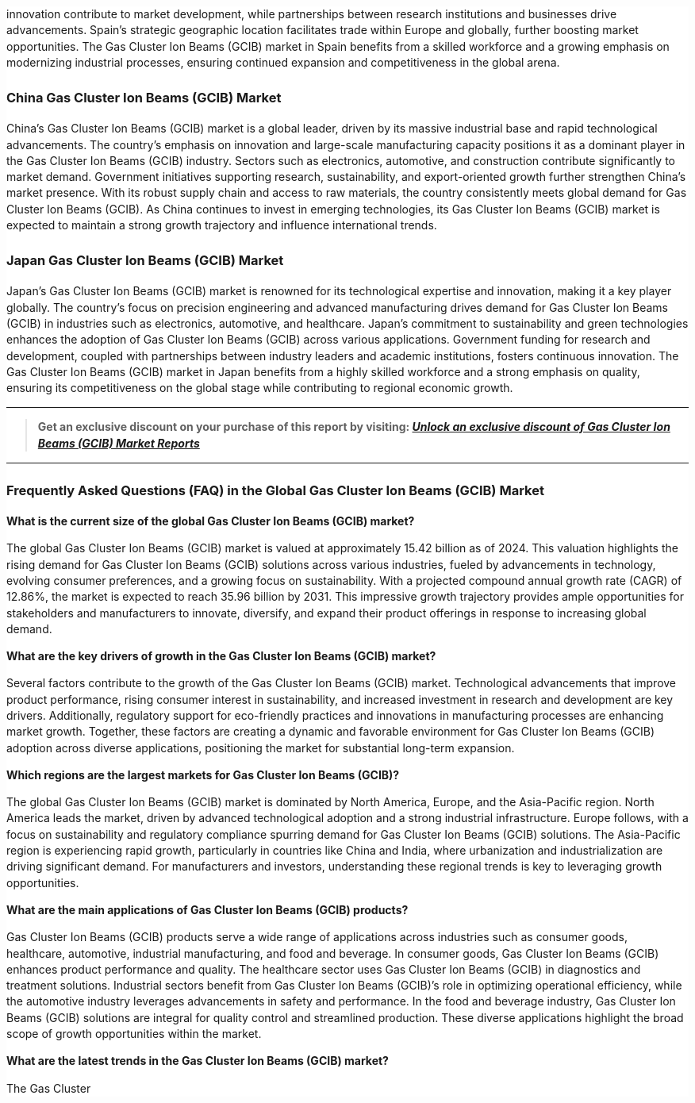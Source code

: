 innovation contribute to market development, while partnerships between research institutions and businesses drive advancements. Spain&rsquo;s strategic geographic location facilitates trade within Europe and globally, further boosting market opportunities. The Gas Cluster Ion Beams (GCIB) market in Spain benefits from a skilled workforce and a growing emphasis on modernizing industrial processes, ensuring continued expansion and competitiveness in the global arena.</p><h3>China Gas Cluster Ion Beams (GCIB) Market</h3><p>China&rsquo;s Gas Cluster Ion Beams (GCIB) market is a global leader, driven by its massive industrial base and rapid technological advancements. The country&rsquo;s emphasis on innovation and large-scale manufacturing capacity positions it as a dominant player in the Gas Cluster Ion Beams (GCIB) industry. Sectors such as electronics, automotive, and construction contribute significantly to market demand. Government initiatives supporting research, sustainability, and export-oriented growth further strengthen China&rsquo;s market presence. With its robust supply chain and access to raw materials, the country consistently meets global demand for Gas Cluster Ion Beams (GCIB). As China continues to invest in emerging technologies, its Gas Cluster Ion Beams (GCIB) market is expected to maintain a strong growth trajectory and influence international trends.</p><h3>Japan Gas Cluster Ion Beams (GCIB) Market</h3><p>Japan&rsquo;s Gas Cluster Ion Beams (GCIB) market is renowned for its technological expertise and innovation, making it a key player globally. The country&rsquo;s focus on precision engineering and advanced manufacturing drives demand for Gas Cluster Ion Beams (GCIB) in industries such as electronics, automotive, and healthcare. Japan&rsquo;s commitment to sustainability and green technologies enhances the adoption of Gas Cluster Ion Beams (GCIB) across various applications. Government funding for research and development, coupled with partnerships between industry leaders and academic institutions, fosters continuous innovation. The Gas Cluster Ion Beams (GCIB) market in Japan benefits from a highly skilled workforce and a strong emphasis on quality, ensuring its competitiveness on the global stage while contributing to regional economic growth.</p><hr /><blockquote><p><strong>Get an exclusive discount on your purchase of this report by visiting: <em><a href="://marketresearchpulse.com/ask-for-discount/39211?utm_source=Github&amp;utm_medium=023">Unlock an exclusive discount of Gas Cluster Ion Beams (GCIB) Market Reports</a></em>&nbsp;</strong></p></blockquote><hr /><h3>Frequently Asked Questions (FAQ) in the Global Gas Cluster Ion Beams (GCIB) Market</h3><p><strong>What is the current size of the global Gas Cluster Ion Beams (GCIB) market?</strong></p><p>The global Gas Cluster Ion Beams (GCIB) market is valued at approximately 15.42 billion as of 2024. This valuation highlights the rising demand for Gas Cluster Ion Beams (GCIB) solutions across various industries, fueled by advancements in technology, evolving consumer preferences, and a growing focus on sustainability. With a projected compound annual growth rate (CAGR) of 12.86%, the market is expected to reach 35.96 billion by 2031. This impressive growth trajectory provides ample opportunities for stakeholders and manufacturers to innovate, diversify, and expand their product offerings in response to increasing global demand.</p><p><strong>What are the key drivers of growth in the Gas Cluster Ion Beams (GCIB) market?</strong></p><p>Several factors contribute to the growth of the Gas Cluster Ion Beams (GCIB) market. Technological advancements that improve product performance, rising consumer interest in sustainability, and increased investment in research and development are key drivers. Additionally, regulatory support for eco-friendly practices and innovations in manufacturing processes are enhancing market growth. Together, these factors are creating a dynamic and favorable environment for Gas Cluster Ion Beams (GCIB) adoption across diverse applications, positioning the market for substantial long-term expansion.</p><p><strong>Which regions are the largest markets for Gas Cluster Ion Beams (GCIB)?</strong></p><p>The global Gas Cluster Ion Beams (GCIB) market is dominated by North America, Europe, and the Asia-Pacific region. North America leads the market, driven by advanced technological adoption and a strong industrial infrastructure. Europe follows, with a focus on sustainability and regulatory compliance spurring demand for Gas Cluster Ion Beams (GCIB) solutions. The Asia-Pacific region is experiencing rapid growth, particularly in countries like China and India, where urbanization and industrialization are driving significant demand. For manufacturers and investors, understanding these regional trends is key to leveraging growth opportunities.</p><p><strong>What are the main applications of Gas Cluster Ion Beams (GCIB) products?</strong></p><p>Gas Cluster Ion Beams (GCIB) products serve a wide range of applications across industries such as consumer goods, healthcare, automotive, industrial manufacturing, and food and beverage. In consumer goods, Gas Cluster Ion Beams (GCIB) enhances product performance and quality. The healthcare sector uses Gas Cluster Ion Beams (GCIB) in diagnostics and treatment solutions. Industrial sectors benefit from Gas Cluster Ion Beams (GCIB)&rsquo;s role in optimizing operational efficiency, while the automotive industry leverages advancements in safety and performance. In the food and beverage industry, Gas Cluster Ion Beams (GCIB) solutions are integral for quality control and streamlined production. These diverse applications highlight the broad scope of growth opportunities within the market.</p><p><strong>What are the latest trends in the Gas Cluster Ion Beams (GCIB) market?</strong></p><p>The Gas Cluster